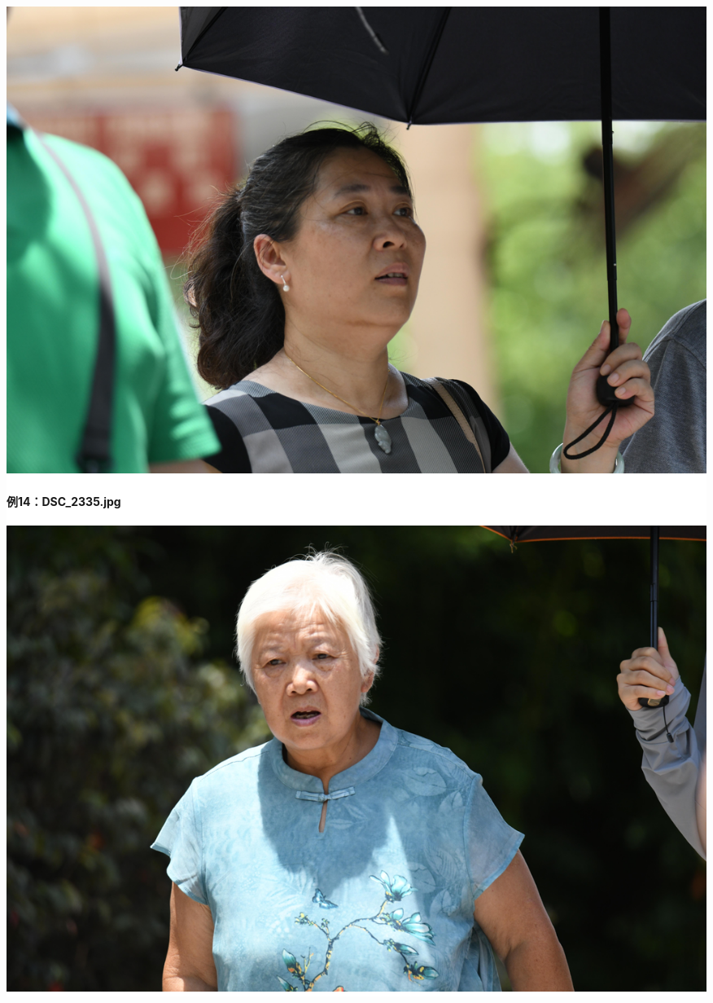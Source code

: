 ![image-20231022220648221](images/image-20231022220648221.jpg)

#### 例14：DSC_2335.jpg

![image-20231022220915624](images/image-20231022220915624.jpg)

